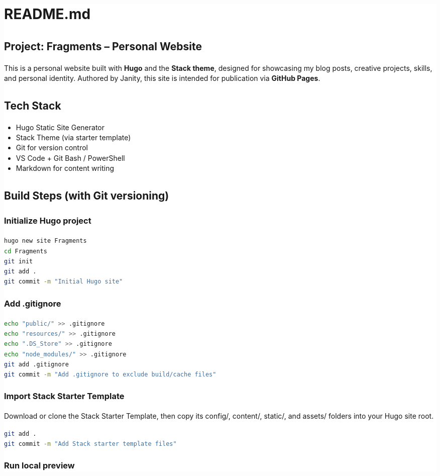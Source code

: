 # README.md

## Project: Fragments – Personal Website

This is a personal website built with **Hugo** and the **Stack theme**, designed for showcasing my blog posts, creative projects, skills, and personal identity. Authored by Janity, this site is intended for publication via **GitHub Pages**.

## Tech Stack

- Hugo Static Site Generator  
- Stack Theme (via starter template)  
- Git for version control  
- VS Code + Git Bash / PowerShell  
- Markdown for content writing  

## Build Steps (with Git versioning)

### Initialize Hugo project

```bash
hugo new site Fragments
cd Fragments
git init
git add .
git commit -m "Initial Hugo site"
```

### Add .gitignore

```bash
echo "public/" >> .gitignore  
echo "resources/" >> .gitignore  
echo ".DS_Store" >> .gitignore  
echo "node_modules/" >> .gitignore  
git add .gitignore  
git commit -m "Add .gitignore to exclude build/cache files"  
```

### Import Stack Starter Template

Download or clone the Stack Starter Template, then copy its config/, content/, static/, and assets/ folders into your Hugo site root.

```bash
git add .
git commit -m "Add Stack starter template files"
```

### Run local preview
